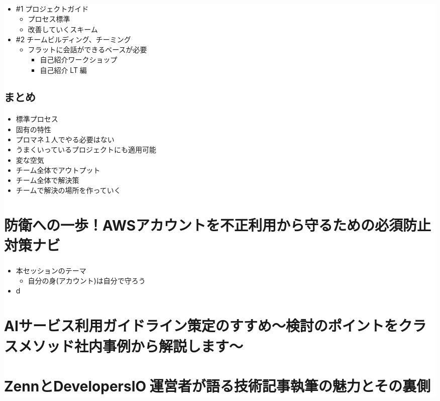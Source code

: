 - #1 プロジェクトガイド
  - プロセス標準
  - 改善していくスキーム
- #2 チームビルディング、チーミング
  - フラットに会話ができるベースが必要
    - 自己紹介ワークショップ
    - 自己紹介 LT 編

## まとめ

- 標準プロセス
- 固有の特性
- プロマネ１人でやる必要はない
- うまくいっているプロジェクトにも適用可能
- 変な空気
- チーム全体でアウトプット
- チーム全体で解決策
- チームで解決の場所を作っていく


# 防衛への一歩！AWSアカウントを不正利用から守るための必須防止対策ナビ

- 本セッションのテーマ
  - 自分の身(アカウント)は自分で守ろう
- d


# AIサービス利用ガイドライン策定のすすめ〜検討のポイントをクラスメソッド社内事例から解説します〜

# ZennとDevelopersIO 運営者が語る技術記事執筆の魅力とその裏側

